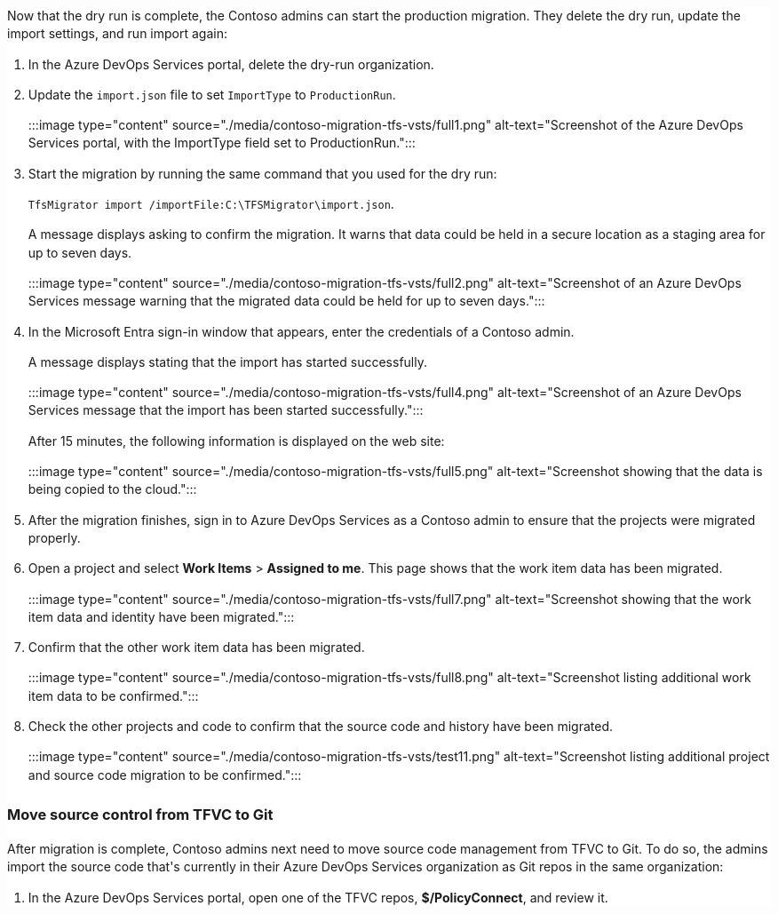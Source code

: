 Now that the dry run is complete, the Contoso admins can start the production migration. They delete the dry run, update the import settings, and run import again:

1. In the Azure DevOps Services portal, delete the dry-run organization.

1. Update the `import.json` file to set `ImportType` to `ProductionRun`.

    :::image type="content" source="./media/contoso-migration-tfs-vsts/full1.png" alt-text="Screenshot of the Azure DevOps Services portal, with the ImportType field set to ProductionRun.":::

1. Start the migration by running the same command that you used for the dry run:

    `TfsMigrator import /importFile:C:\TFSMigrator\import.json`.

    A message displays asking to confirm the migration. It warns that data could be held in a secure location as a staging area for up to seven days.

    :::image type="content" source="./media/contoso-migration-tfs-vsts/full2.png" alt-text="Screenshot of an Azure DevOps Services message warning that the migrated data could be held for up to seven days.":::

1. In the Microsoft Entra sign-in window that appears, enter the credentials of a Contoso admin.

    A message displays stating that the import has started successfully.

    :::image type="content" source="./media/contoso-migration-tfs-vsts/full4.png" alt-text="Screenshot of an Azure DevOps Services message that the import has been started successfully.":::

    After 15 minutes, the following information is displayed on the web site:

    :::image type="content" source="./media/contoso-migration-tfs-vsts/full5.png" alt-text="Screenshot showing that the data is being copied to the cloud.":::

1. After the migration finishes, sign in to Azure DevOps Services as a Contoso admin to ensure that the projects were migrated properly.

1. Open a project and select **Work Items** > **Assigned to me**. This page shows that the work item data has been migrated.

    :::image type="content" source="./media/contoso-migration-tfs-vsts/full7.png" alt-text="Screenshot showing that the work item data and identity have been migrated.":::

1. Confirm that the other work item data has been migrated.

    :::image type="content" source="./media/contoso-migration-tfs-vsts/full8.png" alt-text="Screenshot listing additional work item data to be confirmed.":::

1. Check the other projects and code to confirm that the source code and history have been migrated.

    :::image type="content" source="./media/contoso-migration-tfs-vsts/test11.png" alt-text="Screenshot listing additional project and source code migration to be confirmed.":::

### Move source control from TFVC to Git

After migration is complete, Contoso admins next need to move source code management from TFVC to Git. To do so, the admins import the source code that's currently in their Azure DevOps Services organization as Git repos in the same organization:

1. In the Azure DevOps Services portal, open one of the TFVC repos, **$/PolicyConnect**, and review it.

